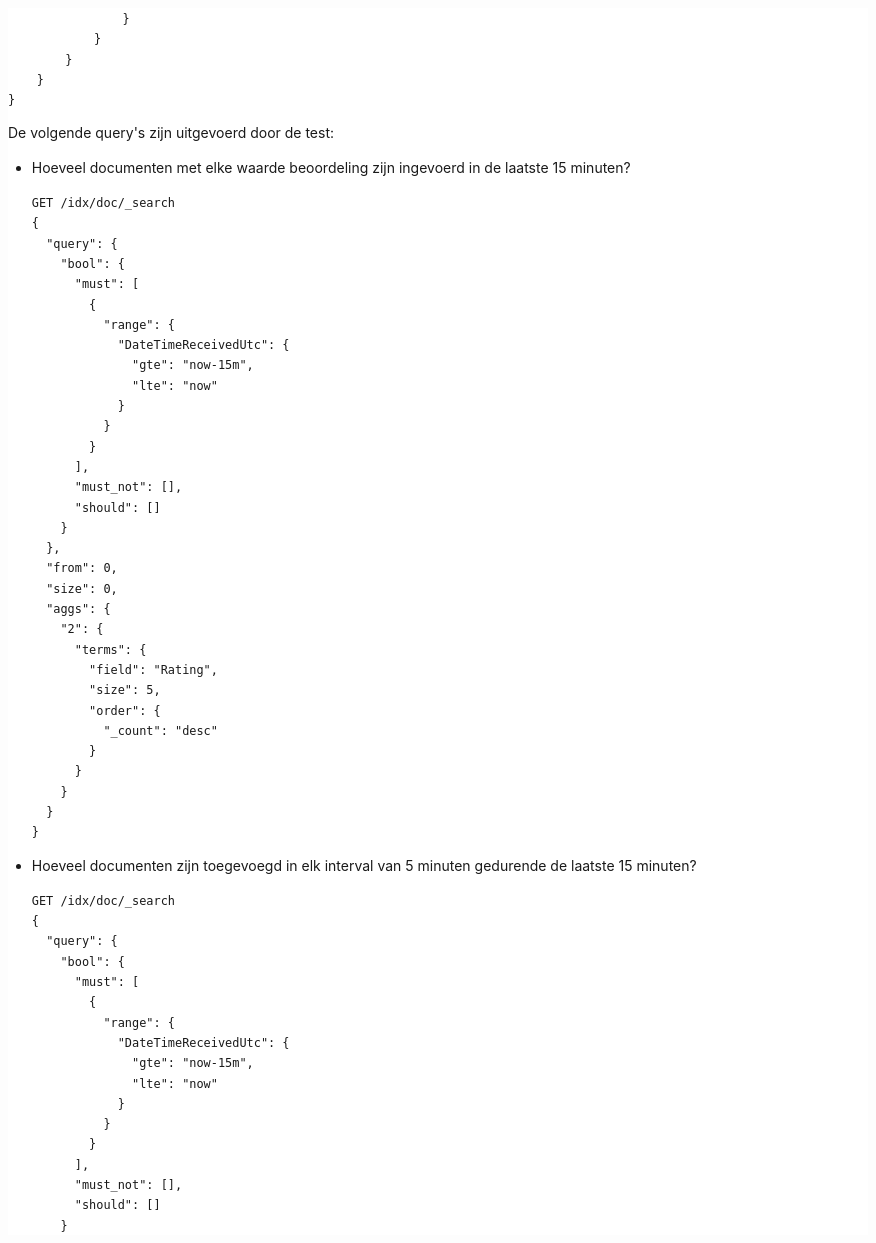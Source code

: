 ``` http
                }
            }
        }
    }
}
```

De volgende query's zijn uitgevoerd door de test:
* Hoeveel documenten met elke waarde beoordeling zijn ingevoerd in de laatste 15 minuten?

  ```http
  GET /idx/doc/_search
  {
    "query": {
      "bool": {
        "must": [
          {
            "range": {
              "DateTimeReceivedUtc": {
                "gte": "now-15m",
                "lte": "now"
              }
            }
          }
        ],
        "must_not": [],
        "should": []
      }
    },
    "from": 0,
    "size": 0,
    "aggs": {
      "2": {
        "terms": {
          "field": "Rating",
          "size": 5,
          "order": {
            "_count": "desc"
          }
        }
      }
    }
  }
  ```

* Hoeveel documenten zijn toegevoegd in elk interval van 5 minuten gedurende de laatste 15 minuten?

  ```http
  GET /idx/doc/_search
  {
    "query": {
      "bool": {
        "must": [
          {
            "range": {
              "DateTimeReceivedUtc": {
                "gte": "now-15m",
                "lte": "now"
              }
            }
          }
        ],
        "must_not": [],
        "should": []
      }
  ```